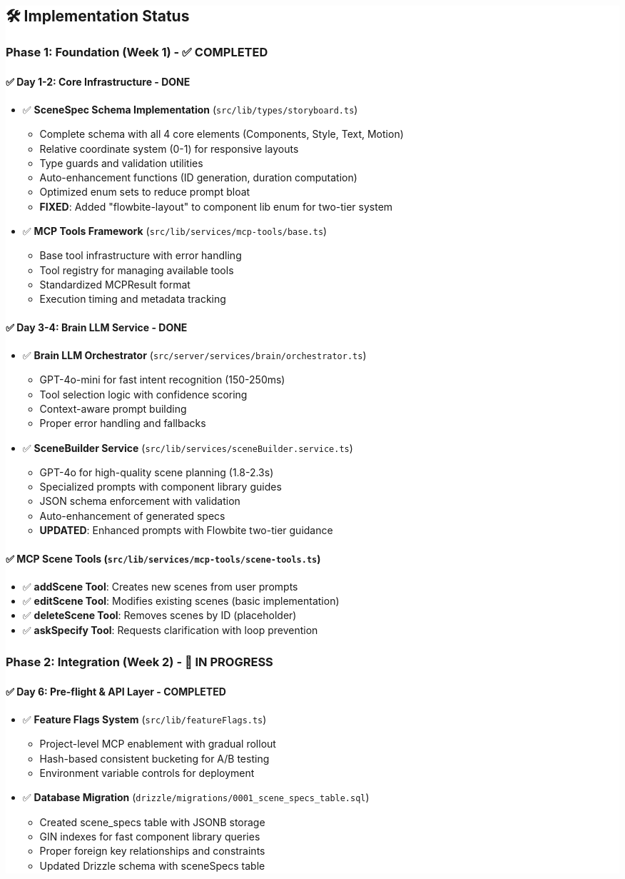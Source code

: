 ## 🛠️ **Implementation Status**

### **Phase 1: Foundation (Week 1)** - ✅ **COMPLETED**

#### ✅ **Day 1-2: Core Infrastructure** - **DONE**
- ✅ **SceneSpec Schema Implementation** (`src/lib/types/storyboard.ts`)
  - Complete schema with all 4 core elements (Components, Style, Text, Motion)
  - Relative coordinate system (0-1) for responsive layouts
  - Type guards and validation utilities
  - Auto-enhancement functions (ID generation, duration computation)
  - Optimized enum sets to reduce prompt bloat
  - **FIXED**: Added "flowbite-layout" to component lib enum for two-tier system

- ✅ **MCP Tools Framework** (`src/lib/services/mcp-tools/base.ts`)
  - Base tool infrastructure with error handling
  - Tool registry for managing available tools
  - Standardized MCPResult format
  - Execution timing and metadata tracking

#### ✅ **Day 3-4: Brain LLM Service** - **DONE**
- ✅ **Brain LLM Orchestrator** (`src/server/services/brain/orchestrator.ts`)
  - GPT-4o-mini for fast intent recognition (150-250ms)
  - Tool selection logic with confidence scoring
  - Context-aware prompt building
  - Proper error handling and fallbacks

- ✅ **SceneBuilder Service** (`src/lib/services/sceneBuilder.service.ts`)
  - GPT-4o for high-quality scene planning (1.8-2.3s)
  - Specialized prompts with component library guides
  - JSON schema enforcement with validation
  - Auto-enhancement of generated specs
  - **UPDATED**: Enhanced prompts with Flowbite two-tier guidance

#### ✅ **MCP Scene Tools** (`src/lib/services/mcp-tools/scene-tools.ts`)
- ✅ **addScene Tool**: Creates new scenes from user prompts
- ✅ **editScene Tool**: Modifies existing scenes (basic implementation)
- ✅ **deleteScene Tool**: Removes scenes by ID (placeholder)
- ✅ **askSpecify Tool**: Requests clarification with loop prevention

### **Phase 2: Integration (Week 2)** - 🔄 **IN PROGRESS**

#### ✅ **Day 6: Pre-flight & API Layer** - **COMPLETED**
- ✅ **Feature Flags System** (`src/lib/featureFlags.ts`)
  - Project-level MCP enablement with gradual rollout
  - Hash-based consistent bucketing for A/B testing
  - Environment variable controls for deployment

- ✅ **Database Migration** (`drizzle/migrations/0001_scene_specs_table.sql`)
  - Created scene_specs table with JSONB storage
  - GIN indexes for fast component library queries
  - Proper foreign key relationships and constraints
  - Updated Drizzle schema with sceneSpecs table
